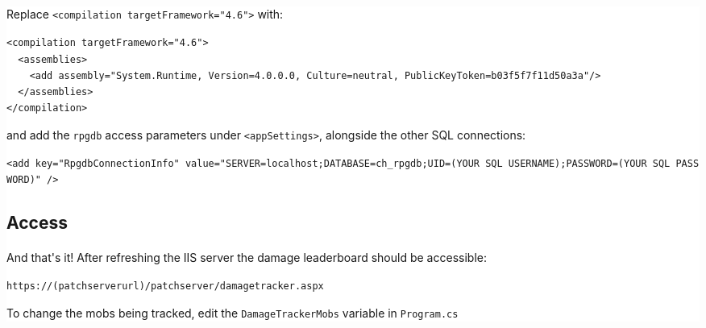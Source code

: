 Replace `<compilation targetFramework="4.6">` with:
```
<compilation targetFramework="4.6">
  <assemblies>
    <add assembly="System.Runtime, Version=4.0.0.0, Culture=neutral, PublicKeyToken=b03f5f7f11d50a3a"/>
  </assemblies>
</compilation>
```

and add the `rpgdb` access parameters under `<appSettings>`, alongside the other SQL connections:

`<add key="RpgdbConnectionInfo" value="SERVER=localhost;DATABASE=ch_rpgdb;UID=(YOUR SQL USERNAME);PASSWORD=(YOUR SQL PASSWORD)" />`

## Access

And that's it! After refreshing the IIS server the damage leaderboard should be accessible:

`https://(patchserverurl)/patchserver/damagetracker.aspx`

To change the mobs being tracked, edit the `DamageTrackerMobs` variable in `Program.cs`
